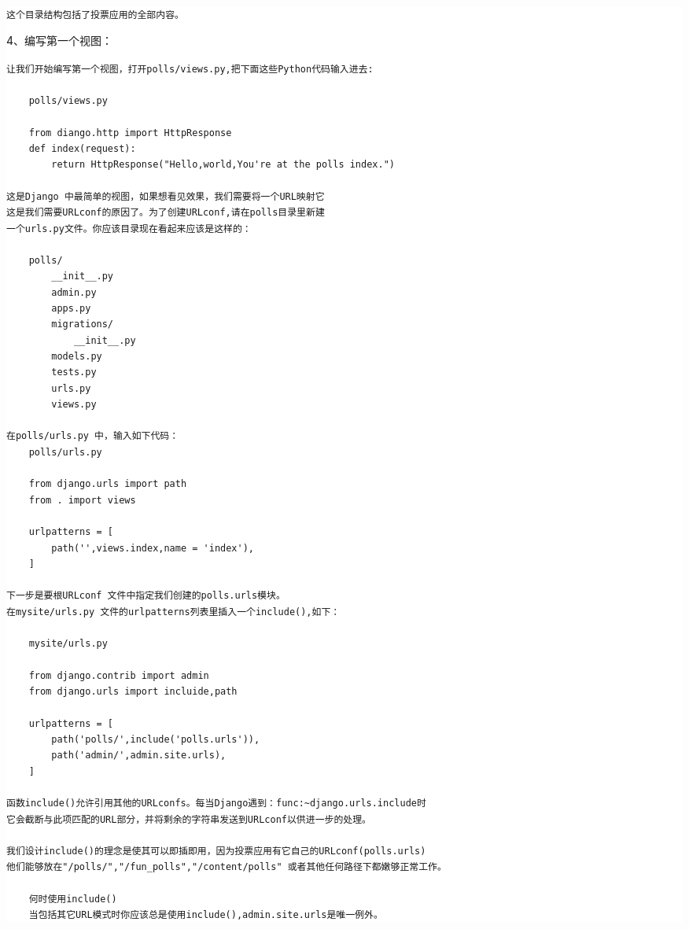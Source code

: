 	这个目录结构包括了投票应用的全部内容。

4、编写第一个视图：

	让我们开始编写第一个视图，打开polls/views.py,把下面这些Python代码输入进去:

		polls/views.py
		
		from diango.http import HttpResponse
		def index(request):
			return HttpResponse("Hello,world,You're at the polls index.")
	
	这是Django 中最简单的视图，如果想看见效果，我们需要将一个URL映射它
	这是我们需要URLconf的原因了。为了创建URLconf,请在polls目录里新建
	一个urls.py文件。你应该目录现在看起来应该是这样的：

		polls/
			__init__.py
			admin.py
			apps.py
			migrations/
				__init__.py
			models.py
			tests.py
			urls.py
			views.py

	在polls/urls.py 中，输入如下代码：
		polls/urls.py

		from django.urls import path
		from . import views

		urlpatterns = [
			path('',views.index,name = 'index'),
		]	

	下一步是要根URLconf 文件中指定我们创建的polls.urls模块。
	在mysite/urls.py 文件的urlpatterns列表里插入一个include(),如下：

		mysite/urls.py

		from django.contrib import admin
		from django.urls import incluide,path

		urlpatterns = [
			path('polls/',include('polls.urls')),
			path('admin/',admin.site.urls),
		]

	函数include()允许引用其他的URLconfs。每当Django遇到：func:~django.urls.include时
	它会截断与此项匹配的URL部分，并将剩余的字符串发送到URLconf以供进一步的处理。

	我们设计include()的理念是使其可以即插即用，因为投票应用有它自己的URLconf(polls.urls)
	他们能够放在"/polls/","/fun_polls","/content/polls" 或者其他任何路径下都嫩够正常工作。

		何时使用include()
		当包括其它URL模式时你应该总是使用include(),admin.site.urls是唯一例外。
